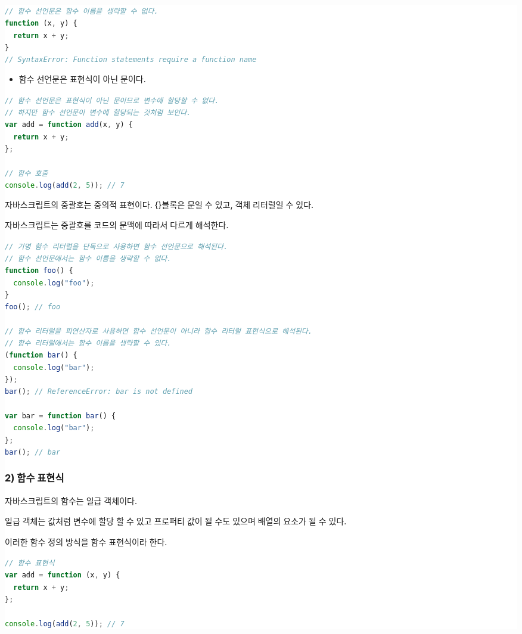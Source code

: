 ```jsx
// 함수 선언문은 함수 이름을 생략할 수 없다.
function (x, y) {
  return x + y;
}
// SyntaxError: Function statements require a function name
```

- 함수 선언문은 표현식이 아닌 문이다.

```jsx
// 함수 선언문은 표현식이 아닌 문이므로 변수에 할당할 수 없다.
// 하지만 함수 선언문이 변수에 할당되는 것처럼 보인다.
var add = function add(x, y) {
  return x + y;
};

// 함수 호출
console.log(add(2, 5)); // 7
```

자바스크립트의 중괄호는 중의적 표현이다. {}블록은 문일 수 있고, 객체 리터럴일 수 있다.

자바스크립트는 중괄호를 코드의 문맥에 따라서 다르게 해석한다.

```jsx
// 기명 함수 리터럴을 단독으로 사용하면 함수 선언문으로 해석된다.
// 함수 선언문에서는 함수 이름을 생략할 수 없다.
function foo() {
  console.log("foo");
}
foo(); // foo

// 함수 리터럴을 피연산자로 사용하면 함수 선언문이 아니라 함수 리터럴 표현식으로 해석된다.
// 함수 리터럴에서는 함수 이름을 생략할 수 있다.
(function bar() {
  console.log("bar");
});
bar(); // ReferenceError: bar is not defined

var bar = function bar() {
  console.log("bar");
};
bar(); // bar
```

### 2) 함수 표현식

자바스크립트의 함수는 일급 객체이다.

일급 객체는 값처럼 변수에 할당 할 수 있고 프로퍼티 값이 될 수도 있으며 배열의 요소가 될 수 있다.

이러한 함수 정의 방식을 함수 표현식이라 한다.

```jsx
// 함수 표현식
var add = function (x, y) {
  return x + y;
};

console.log(add(2, 5)); // 7
```
